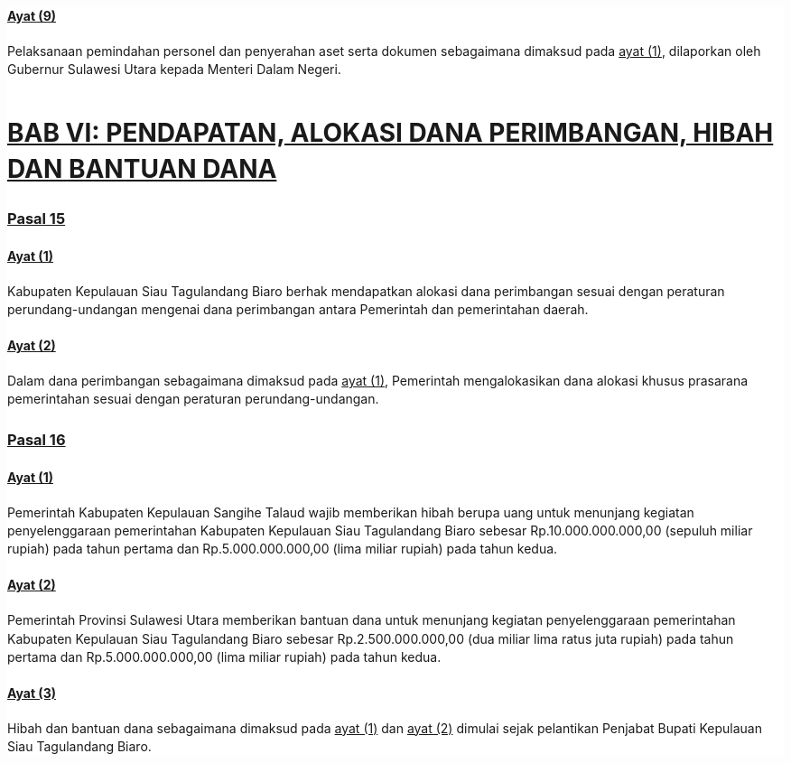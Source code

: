 #### [Ayat (9)](http://example.org/legal/peraturan/uu/2007/15/pasal/0014/versi/20070102/ayat/0009)
Pelaksanaan pemindahan personel dan penyerahan aset serta dokumen sebagaimana dimaksud pada [ayat (1)](http://example.org/legal/peraturan/uu/2007/15/pasal/0014/versi/20070102/ayat/0001), dilaporkan oleh Gubernur Sulawesi Utara kepada Menteri Dalam Negeri.
 


# [BAB VI: PENDAPATAN, ALOKASI DANA PERIMBANGAN, HIBAH DAN BANTUAN DANA](http://example.org/legal/peraturan/uu/2007/15/bab/0006)

### [Pasal 15](http://example.org/legal/peraturan/uu/2007/15/pasal/0015)

#### [Ayat (1)](http://example.org/legal/peraturan/uu/2007/15/pasal/0015/versi/20070102/ayat/0001)
Kabupaten Kepulauan Siau Tagulandang Biaro berhak mendapatkan alokasi dana perimbangan sesuai dengan peraturan perundang-undangan mengenai dana perimbangan antara Pemerintah dan pemerintahan daerah.

#### [Ayat (2)](http://example.org/legal/peraturan/uu/2007/15/pasal/0015/versi/20070102/ayat/0002)
Dalam dana perimbangan sebagaimana dimaksud pada [ayat (1)](http://example.org/legal/peraturan/uu/2007/15/pasal/0015/versi/20070102/ayat/0001), Pemerintah mengalokasikan dana alokasi khusus prasarana pemerintahan sesuai dengan peraturan perundang-undangan.


### [Pasal 16](http://example.org/legal/peraturan/uu/2007/15/pasal/0016)

#### [Ayat (1)](http://example.org/legal/peraturan/uu/2007/15/pasal/0016/versi/20070102/ayat/0001)
Pemerintah Kabupaten Kepulauan Sangihe Talaud wajib memberikan hibah berupa uang untuk menunjang kegiatan penyelenggaraan pemerintahan Kabupaten Kepulauan Siau Tagulandang Biaro sebesar Rp.10.000.000.000,00 (sepuluh miliar rupiah) pada tahun pertama dan Rp.5.000.000.000,00 (lima miliar rupiah) pada tahun kedua.

#### [Ayat (2)](http://example.org/legal/peraturan/uu/2007/15/pasal/0016/versi/20070102/ayat/0002)
Pemerintah Provinsi Sulawesi Utara memberikan bantuan dana untuk menunjang kegiatan penyelenggaraan pemerintahan Kabupaten Kepulauan Siau Tagulandang Biaro sebesar Rp.2.500.000.000,00 (dua miliar lima ratus juta rupiah) pada tahun pertama dan Rp.5.000.000.000,00 (lima miliar rupiah) pada tahun kedua.

#### [Ayat (3)](http://example.org/legal/peraturan/uu/2007/15/pasal/0016/versi/20070102/ayat/0003)
Hibah dan bantuan dana sebagaimana dimaksud pada [ayat (1)](http://example.org/legal/peraturan/uu/2007/15/pasal/0016/versi/20070102/ayat/0001) dan [ayat (2)](http://example.org/legal/peraturan/uu/2007/15/pasal/0016/versi/20070102/ayat/0002) dimulai sejak pelantikan Penjabat Bupati Kepulauan Siau Tagulandang Biaro.
